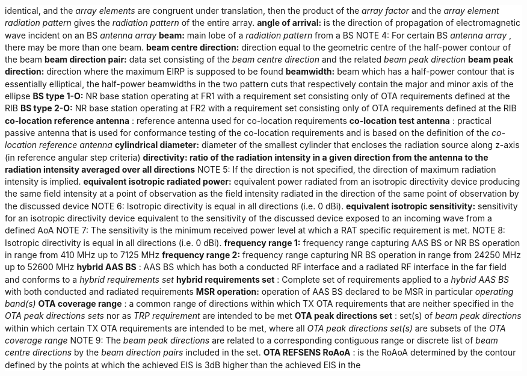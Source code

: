 identical, and the _array elements_ are congruent under translation, then the
product of the _array factor_ and the _array element_ _radiation pattern_
gives the _radiation pattern_ of the entire array.
**angle of arrival:** is the direction of propagation of electromagnetic wave
incident on an BS _antenna array_
**beam:** main lobe of a _radiation pattern_ from a BS
NOTE 4: For certain BS _antenna array_ , there may be more than one beam.
**beam centre direction:** direction equal to the geometric centre of the
half-power contour of the beam
**beam direction pair:** data set consisting of the _beam centre direction_
and the related _beam peak direction_
**beam peak direction:** direction where the maximum EIRP is supposed to be
found
**beamwidth:** beam which has a half-power contour that is essentially
elliptical, the half-power beamwidths in the two pattern cuts that
respectively contain the major and minor axis of the ellipse
**BS type 1-O:** NR base station operating at FR1 with a requirement set
consisting only of OTA requirements defined at the RIB
**BS type 2-O:** NR base station operating at FR2 with a requirement set
consisting only of OTA requirements defined at the RIB
**co-location reference antenna** : reference antenna used for co-location
requirements
**co-location test antenna** : practical passive antenna that is used for
conformance testing of the co-location requirements and is based on the
definition of the _co-location reference antenna_
**cylindrical diameter:** diameter of the smallest cylinder that encloses the
radiation source along z-axis (in reference angular step criteria)
**directivity: ratio of the radiation intensity in a given direction from the
antenna to the radiation intensity averaged over all directions**
NOTE 5: If the direction is not specified, the direction of maximum radiation
intensity is implied.
**equivalent isotropic radiated power:** equivalent power radiated from an
isotropic directivity device producing the same field intensity at a point of
observation as the field intensity radiated in the direction of the same point
of observation by the discussed device
NOTE 6: Isotropic directivity is equal in all directions (i.e. 0 dBi).
**equivalent isotropic sensitivity:** sensitivity for an isotropic directivity
device equivalent to the sensitivity of the discussed device exposed to an
incoming wave from a defined AoA
NOTE 7: The sensitivity is the minimum received power level at which a RAT
specific requirement is met.
NOTE 8: Isotropic directivity is equal in all directions (i.e. 0 dBi).
**frequency range 1:** frequency range capturing AAS BS or NR BS operation in
range from 410 MHz up to 7125 MHz
**frequency range 2:** frequency range capturing NR BS operation in range from
24250 MHz up to 52600 MHz
**hybrid AAS BS** : AAS BS which has both a conducted RF interface and a
radiated RF interface in the far field and conforms to a _hybrid requirements
set_
**hybrid requirements set** : Complete set of requirements applied to a
_hybrid AAS BS_ with both conducted and radiated requirements
**MSR operation:** operation of AAS BS declared to be MSR in particular
_operating band(s)_
**OTA coverage range** : a common range of directions within which TX OTA
requirements that are neither specified in the _OTA peak directions sets_ nor
as _TRP requirement_ are intended to be met
**OTA peak directions set** : set(s) of _beam peak directions_ within which
certain TX OTA requirements are intended to be met, where all _OTA peak
directions set(s)_ are subsets of the _OTA coverage range_
NOTE 9: The _beam peak directions_ are related to a corresponding contiguous
range or discrete list of _beam centre directions_ by the _beam direction
pairs_ included in the set.
**OTA REFSENS RoAoA** : is the RoAoA determined by the contour defined by the
points at which the achieved EIS is 3dB higher than the achieved EIS in the
